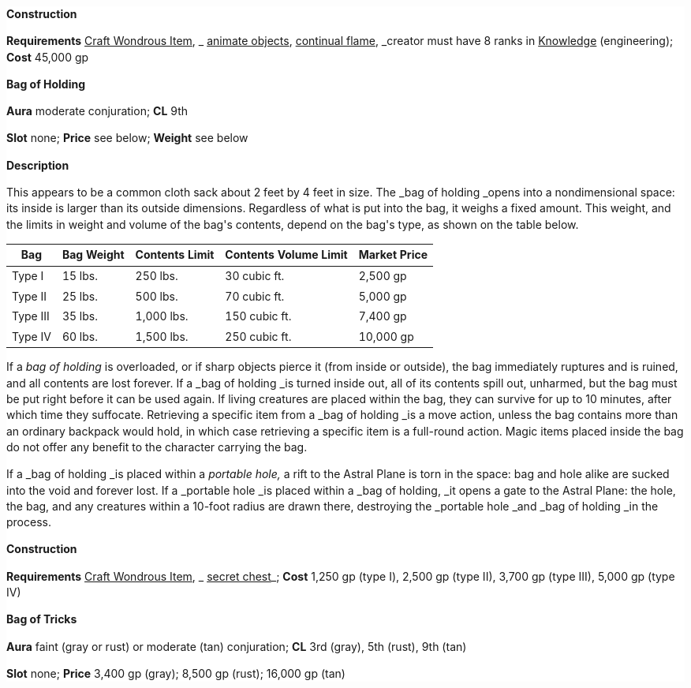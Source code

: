 **Construction**

**Requirements** [Craft Wondrous Item](../feats.html#_craft-wondrous-item), _ [animate objects](../spells/animateObjects.html#_animate-objects), [continual flame](../spells/continualFlame.html#_continual-flame), _creator must have 8 ranks in [Knowledge](../skills/knowledge.html#_knowledge) (engineering); **Cost** 45,000 gp

**Bag of Holding**

**Aura** moderate conjuration; **CL** 9th

**Slot** none; **Price** see below; **Weight** see below

**Description**

This appears to be a common cloth sack about 2 feet by 4 feet in size. The _bag of holding _opens into a nondimensional space: its inside is larger than its outside dimensions. Regardless of what is put into the bag, it weighs a fixed amount. This weight, and the limits in weight and volume of the bag's contents, depend on the bag's type, as shown on the table below.

| Bag | Bag Weight | Contents Limit | Contents Volume Limit | Market Price |
| --- | --- | --- | --- | --- |
| Type I | 15 lbs. | 250 lbs. | 30 cubic ft. | 2,500 gp |
| Type II | 25 lbs. | 500 lbs. | 70 cubic ft. | 5,000 gp |
| Type III | 35 lbs. | 1,000 lbs. | 150 cubic ft. | 7,400 gp |
| Type IV | 60 lbs. | 1,500 lbs. | 250 cubic ft. | 10,000 gp |

If a _bag of holding_ is overloaded, or if sharp objects pierce it (from inside or outside), the bag immediately ruptures and is ruined, and all contents are lost forever. If a _bag of holding _is turned inside out, all of its contents spill out, unharmed, but the bag must be put right before it can be used again. If living creatures are placed within the bag, they can survive for up to 10 minutes, after which time they suffocate. Retrieving a specific item from a _bag of holding _is a move action, unless the bag contains more than an ordinary backpack would hold, in which case retrieving a specific item is a full-round action. Magic items placed inside the bag do not offer any benefit to the character carrying the bag.

If a _bag of holding _is placed within a _portable hole,_ a rift to the Astral Plane is torn in the space: bag and hole alike are sucked into the void and forever lost. If a _portable hole _is placed within a _bag of holding, _it opens a gate to the Astral Plane: the hole, the bag, and any creatures within a 10-foot radius are drawn there, destroying the _portable hole _and _bag of holding _in the process.

**Construction**

**Requirements** [Craft Wondrous Item](../feats.html#_craft-wondrous-item), _ [secret chest](../spells/secretChest.html#_secret-chest)_; **Cost** 1,250 gp (type I), 2,500 gp (type II), 3,700 gp (type III), 5,000 gp (type IV)

**Bag of Tricks**

**Aura** faint (gray or rust) or moderate (tan) conjuration; **CL** 3rd (gray), 5th (rust), 9th (tan)

**Slot** none; **Price** 3,400 gp (gray); 8,500 gp (rust); 16,000 gp (tan)
